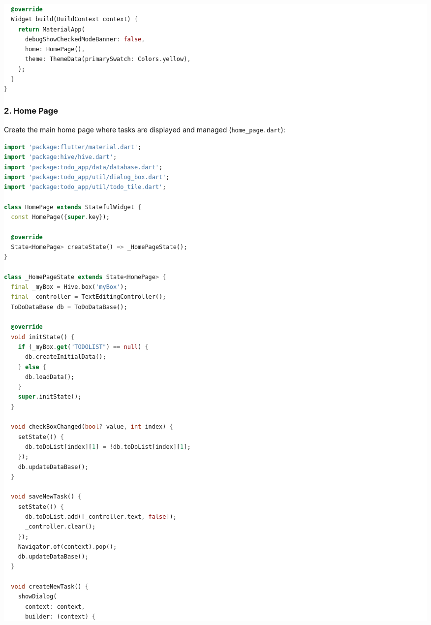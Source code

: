```dart
  @override
  Widget build(BuildContext context) {
    return MaterialApp(
      debugShowCheckedModeBanner: false,
      home: HomePage(),
      theme: ThemeData(primarySwatch: Colors.yellow),
    );
  }
}
```

### 2. Home Page

Create the main home page where tasks are displayed and managed (`home_page.dart`):

```dart
import 'package:flutter/material.dart';
import 'package:hive/hive.dart';
import 'package:todo_app/data/database.dart';
import 'package:todo_app/util/dialog_box.dart';
import 'package:todo_app/util/todo_tile.dart';

class HomePage extends StatefulWidget {
  const HomePage({super.key});

  @override
  State<HomePage> createState() => _HomePageState();
}

class _HomePageState extends State<HomePage> {
  final _myBox = Hive.box('myBox');
  final _controller = TextEditingController();
  ToDoDataBase db = ToDoDataBase();

  @override
  void initState() {
    if (_myBox.get("TODOLIST") == null) {
      db.createInitialData();
    } else {
      db.loadData();
    }
    super.initState();
  }

  void checkBoxChanged(bool? value, int index) {
    setState(() {
      db.toDoList[index][1] = !db.toDoList[index][1];
    });
    db.updateDataBase();
  }

  void saveNewTask() {
    setState(() {
      db.toDoList.add([_controller.text, false]);
      _controller.clear();
    });
    Navigator.of(context).pop();
    db.updateDataBase();
  }

  void createNewTask() {
    showDialog(
      context: context,
      builder: (context) {
```